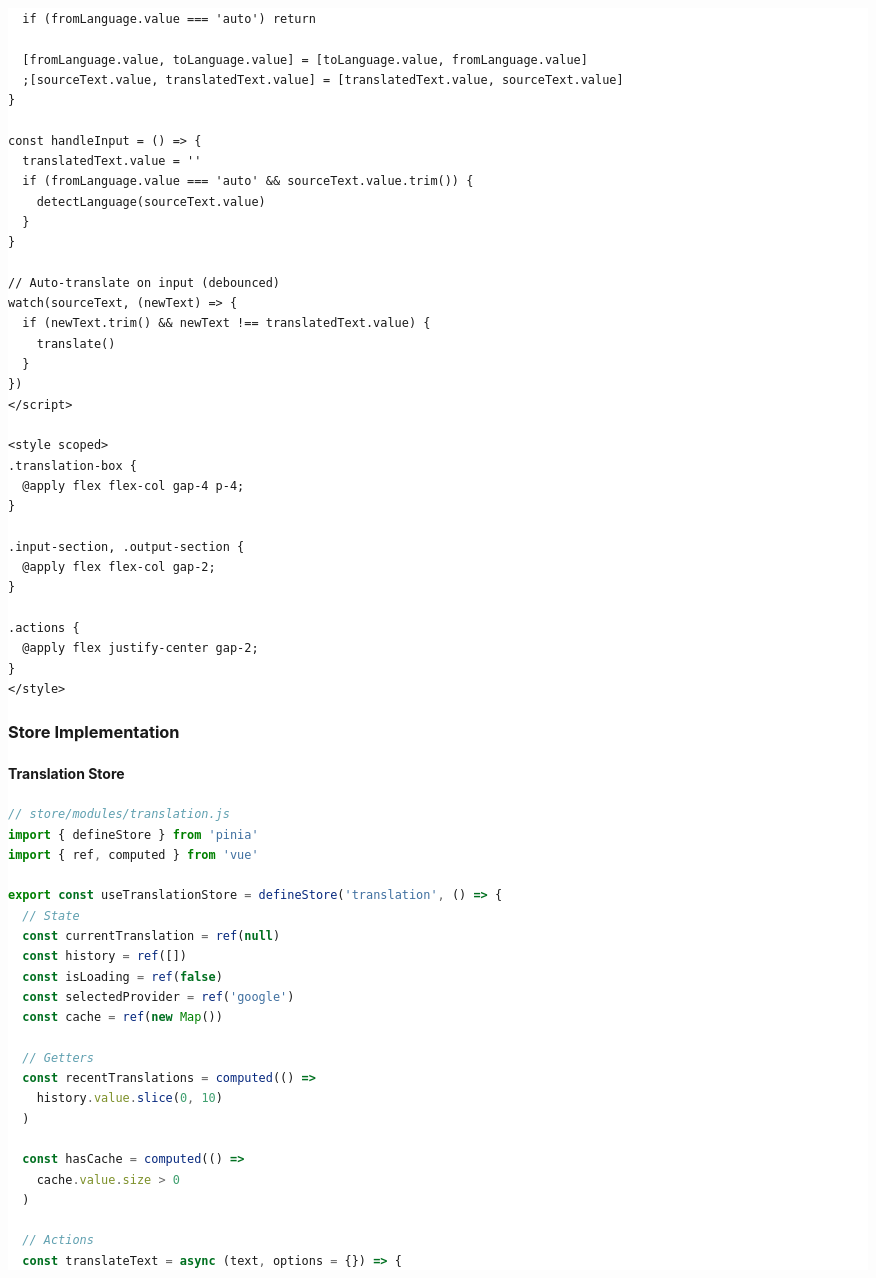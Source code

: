 ```vue
  if (fromLanguage.value === 'auto') return
  
  [fromLanguage.value, toLanguage.value] = [toLanguage.value, fromLanguage.value]
  ;[sourceText.value, translatedText.value] = [translatedText.value, sourceText.value]
}

const handleInput = () => {
  translatedText.value = ''
  if (fromLanguage.value === 'auto' && sourceText.value.trim()) {
    detectLanguage(sourceText.value)
  }
}

// Auto-translate on input (debounced)
watch(sourceText, (newText) => {
  if (newText.trim() && newText !== translatedText.value) {
    translate()
  }
})
</script>

<style scoped>
.translation-box {
  @apply flex flex-col gap-4 p-4;
}

.input-section, .output-section {
  @apply flex flex-col gap-2;
}

.actions {
  @apply flex justify-center gap-2;
}
</style>
```

### Store Implementation

#### Translation Store
```js
// store/modules/translation.js
import { defineStore } from 'pinia'
import { ref, computed } from 'vue'

export const useTranslationStore = defineStore('translation', () => {
  // State
  const currentTranslation = ref(null)
  const history = ref([])
  const isLoading = ref(false)
  const selectedProvider = ref('google')
  const cache = ref(new Map())

  // Getters
  const recentTranslations = computed(() => 
    history.value.slice(0, 10)
  )
  
  const hasCache = computed(() => 
    cache.value.size > 0
  )

  // Actions
  const translateText = async (text, options = {}) => {
```